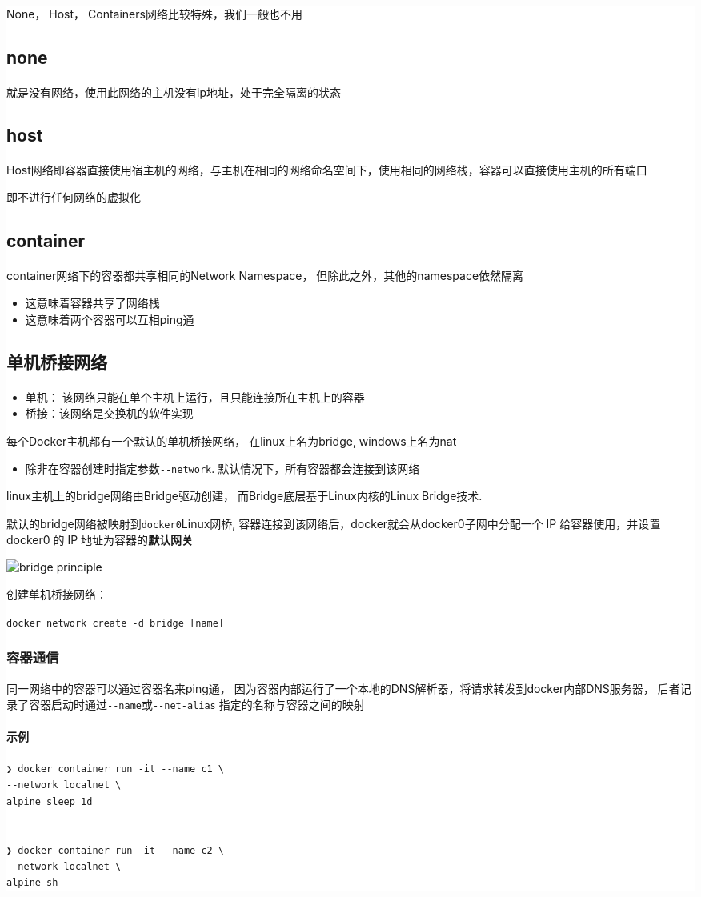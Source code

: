 None， Host， Containers网络比较特殊，我们一般也不用

## 

## none

就是没有网络，使用此网络的主机没有ip地址，处于完全隔离的状态

## host

Host网络即容器直接使用宿主机的网络，与主机在相同的网络命名空间下，使用相同的网络栈，容器可以直接使用主机的所有端口

即不进行任何网络的虚拟化

## container

container网络下的容器都共享相同的Network Namespace， 但除此之外，其他的namespace依然隔离

* 这意味着容器共享了网络栈
* 这意味着两个容器可以互相ping通

## 单机桥接网络

* 单机： 该网络只能在单个主机上运行，且只能连接所在主机上的容器
* 桥接：该网络是交换机的软件实现



每个Docker主机都有一个默认的单机桥接网络， 在linux上名为bridge,  windows上名为nat

* 除非在容器创建时指定参数`--network`. 默认情况下，所有容器都会连接到该网络



linux主机上的bridge网络由Bridge驱动创建， 而Bridge底层基于Linux内核的Linux Bridge技术.

默认的bridge网络被映射到`docker0`Linux网桥, 容器连接到该网络后，docker就会从docker0子网中分配一个 IP 给容器使用，并设置 docker0 的 IP 地址为容器的**默认网关**

![bridge principle](https://seec2-lyk.oss-cn-shanghai.aliyuncs.com/Hexo/Container/Docker%20Network/bridge%20principle.png)

 创建单机桥接网络：

```shell
docker network create -d bridge [name]
```

### 容器通信

同一网络中的容器可以通过容器名来ping通， 因为容器内部运行了一个本地的DNS解析器，将请求转发到docker内部DNS服务器， 后者记录了容器启动时通过`--name`或`--net-alias` 指定的名称与容器之间的映射

#### 示例

 

```
❯ docker container run -it --name c1 \
--network localnet \
alpine sleep 1d


❯ docker container run -it --name c2 \
--network localnet \
alpine sh
```
